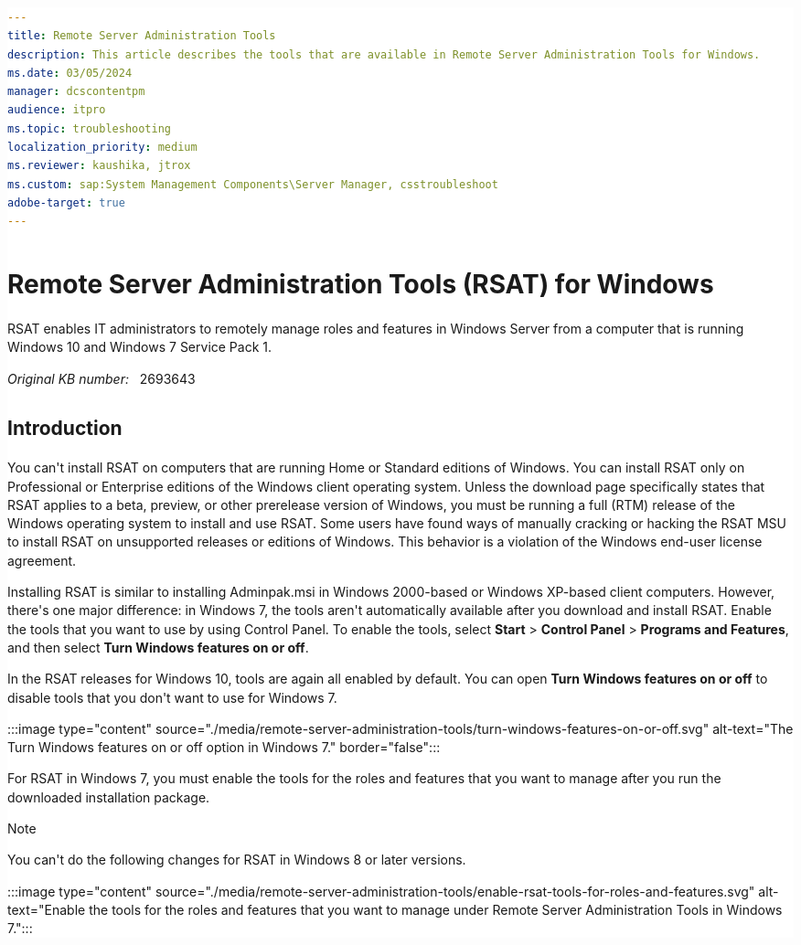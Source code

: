 ```yaml
---
title: Remote Server Administration Tools
description: This article describes the tools that are available in Remote Server Administration Tools for Windows.
ms.date: 03/05/2024
manager: dcscontentpm
audience: itpro
ms.topic: troubleshooting
localization_priority: medium
ms.reviewer: kaushika, jtrox
ms.custom: sap:System Management Components\Server Manager, csstroubleshoot
adobe-target: true
---
```




# Remote Server Administration Tools (RSAT) for Windows

RSAT enables IT administrators to remotely manage roles and features in Windows Server from a computer that is running Windows 10 and Windows 7 Service Pack 1.

_Original KB number:_ &nbsp; 2693643

## Introduction

You can't install RSAT on computers that are running Home or Standard editions of Windows. You can install RSAT only on Professional or Enterprise editions of the Windows client operating system. Unless the download page specifically states that RSAT applies to a beta, preview, or other prerelease version of Windows, you must be running a full (RTM) release of the Windows operating system to install and use RSAT. Some users have found ways of manually cracking or hacking the RSAT MSU to install RSAT on unsupported releases or editions of Windows. This behavior is a violation of the Windows end-user license agreement.

Installing RSAT is similar to installing Adminpak.msi in Windows 2000-based or Windows XP-based client computers. However, there's one major difference: in Windows 7, the tools aren't automatically available after you download and install RSAT. Enable the tools that you want to use by using Control Panel. To enable the tools, select **Start** > **Control Panel** > **Programs and Features**, and then select **Turn Windows features on or off**.

In the RSAT releases for Windows 10, tools are again all enabled by default. You can open **Turn Windows features on or off** to disable tools that you don't want to use for Windows 7.

:::image type="content" source="./media/remote-server-administration-tools/turn-windows-features-on-or-off.svg" alt-text="The Turn Windows features on or off option in Windows 7." border="false":::

For RSAT in Windows 7, you must enable the tools for the roles and features that you want to manage after you run the downloaded installation package.

> [!NOTE]
> You can't do the following changes for RSAT in Windows 8 or later versions.

:::image type="content" source="./media/remote-server-administration-tools/enable-rsat-tools-for-roles-and-features.svg" alt-text="Enable the tools for the roles and features that you want to manage under Remote Server Administration Tools in Windows 7.":::
